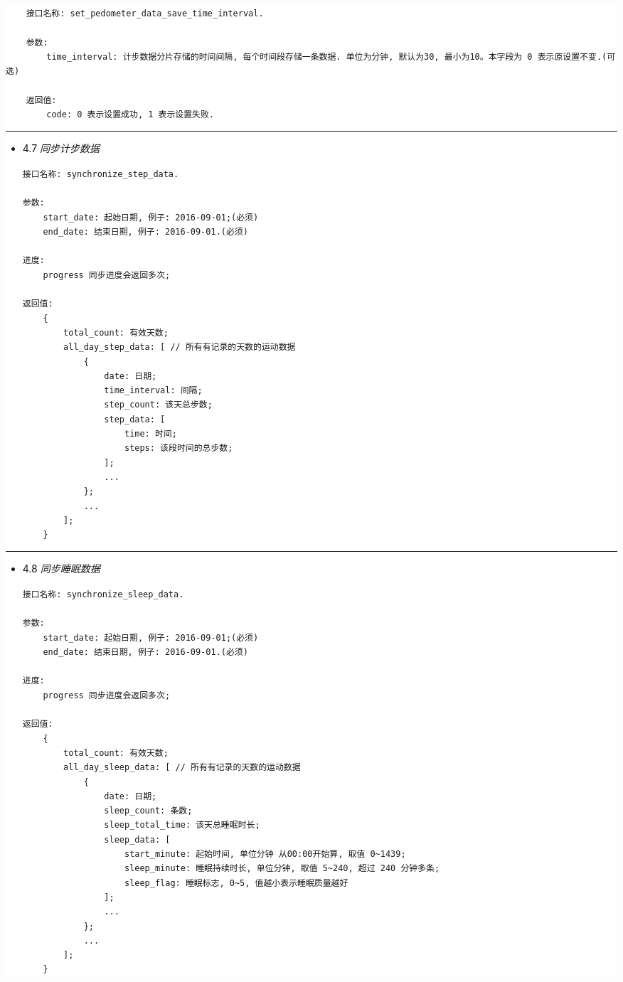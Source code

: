 		接口名称: set_pedometer_data_save_time_interval.
		
		参数:
			time_interval: 计步数据分片存储的时间间隔, 每个时间段存储一条数据. 单位为分钟, 默认为30, 最小为10。本字段为 0 表示原设置不变.(可选)
			
		返回值:
			code: 0 表示设置成功, 1 表示设置失败.

***
*	4.7 <a name="synchronize_step_data">_同步计步数据_

		接口名称: synchronize_step_data.
		
		参数:
			start_date: 起始日期, 例子: 2016-09-01;(必须)
			end_date: 结束日期, 例子: 2016-09-01.(必须)
			
		进度:
			progress 同步进度会返回多次;
		
		返回值:
			{
				total_count: 有效天数;
				all_day_step_data: [ // 所有有记录的天数的运动数据
					{
						date: 日期;
						time_interval: 间隔;
						step_count: 该天总步数;
						step_data: [
							time: 时间;
							steps: 该段时间的总步数;
						];
						...
					};
					...
				];
			}
			 
***
*	4.8 <a name="synchronize_sleep_data">_同步睡眠数据_

		接口名称: synchronize_sleep_data.
		
		参数:
			start_date: 起始日期, 例子: 2016-09-01;(必须)
			end_date: 结束日期, 例子: 2016-09-01.(必须)
			
		进度:
			progress 同步进度会返回多次;
		
		返回值:
			{
				total_count: 有效天数;
				all_day_sleep_data: [ // 所有有记录的天数的运动数据
					{
						date: 日期;
						sleep_count: 条数;
						sleep_total_time: 该天总睡眠时长;
						sleep_data: [
							start_minute: 起始时间, 单位分钟 从00:00开始算, 取值 0~1439;
							sleep_minute: 睡眠持续时长, 单位分钟, 取值 5~240, 超过 240 分钟多条;
							sleep_flag: 睡眠标志, 0~5, 值越小表示睡眠质量越好
						];
						...
					};
					...
				];
			}	
